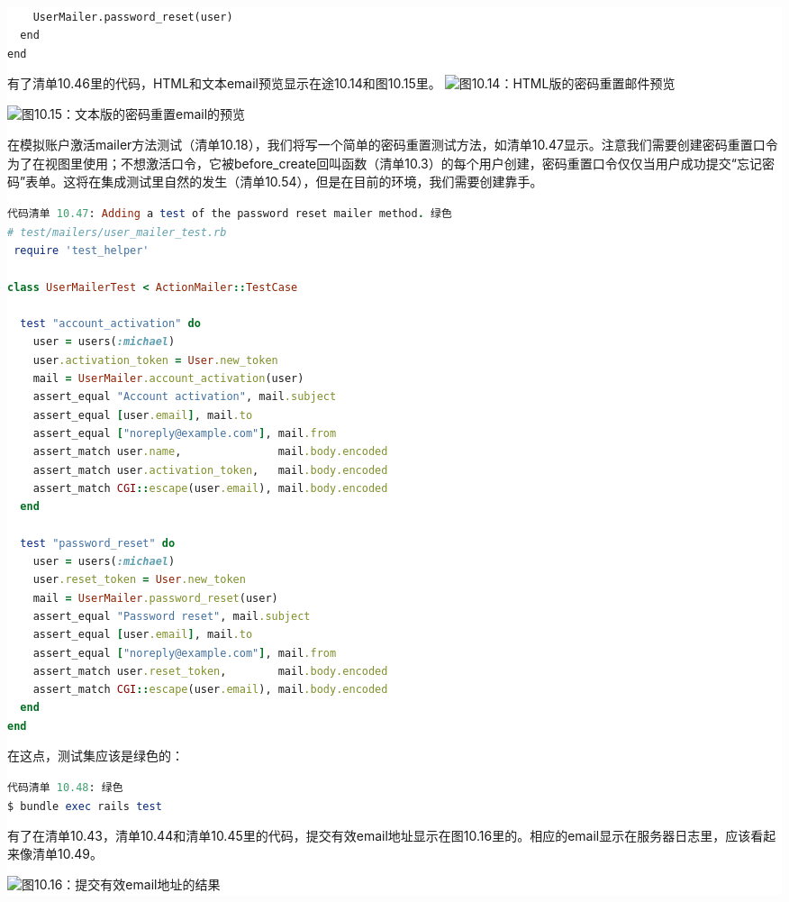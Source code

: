 ```
    UserMailer.password_reset(user)
  end
end
```
有了清单10.46里的代码，HTML和文本email预览显示在途10.14和图10.15里。
![图10.14：HTML版的密码重置邮件预览](http://softcover.s3.amazonaws.com/636/ruby_on_rails_tutorial_3rd_edition/images/figures/password_reset_html_preview.png)

![图10.15：文本版的密码重置email的预览](https://softcover.s3.amazonaws.com/636/ruby_on_rails_tutorial_3rd_edition/images/figures/password_reset_text_preview.png)

在模拟账户激活mailer方法测试（清单10.18），我们将写一个简单的密码重置测试方法，如清单10.47显示。注意我们需要创建密码重置口令为了在视图里使用；不想激活口令，它被before_create回叫函数（清单10.3）的每个用户创建，密码重置口令仅仅当用户成功提交“忘记密码”表单。这将在集成测试里自然的发生（清单10.54），但是在目前的环境，我们需要创建靠手。

```ruby
代码清单 10.47: Adding a test of the password reset mailer method. 绿色
# test/mailers/user_mailer_test.rb
 require 'test_helper'

class UserMailerTest < ActionMailer::TestCase

  test "account_activation" do
    user = users(:michael)
    user.activation_token = User.new_token
    mail = UserMailer.account_activation(user)
    assert_equal "Account activation", mail.subject
    assert_equal [user.email], mail.to
    assert_equal ["noreply@example.com"], mail.from
    assert_match user.name,               mail.body.encoded
    assert_match user.activation_token,   mail.body.encoded
    assert_match CGI::escape(user.email), mail.body.encoded
  end

  test "password_reset" do
    user = users(:michael)
    user.reset_token = User.new_token
    mail = UserMailer.password_reset(user)
    assert_equal "Password reset", mail.subject
    assert_equal [user.email], mail.to
    assert_equal ["noreply@example.com"], mail.from
    assert_match user.reset_token,        mail.body.encoded
    assert_match CGI::escape(user.email), mail.body.encoded
  end
end
```
在这点，测试集应该是绿色的：
```ruby
代码清单 10.48: 绿色
$ bundle exec rails test
```
有了在清单10.43，清单10.44和清单10.45里的代码，提交有效email地址显示在图10.16里的。相应的email显示在服务器日志里，应该看起来像清单10.49。

![图10.16：提交有效email地址的结果](https://softcover.s3.amazonaws.com/636/ruby_on_rails_tutorial_3rd_edition/images/figures/valid_email_password_reset.png)
